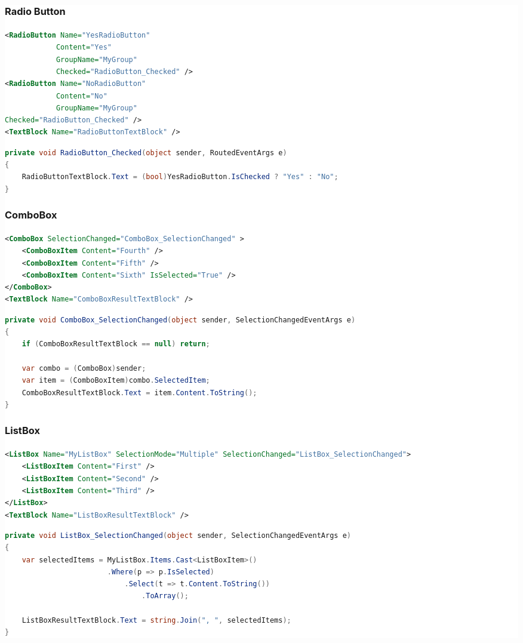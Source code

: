 ### Radio Button

``` xml
<RadioButton Name="YesRadioButton"
            Content="Yes"
            GroupName="MyGroup"
            Checked="RadioButton_Checked" />
<RadioButton Name="NoRadioButton"
            Content="No"
            GroupName="MyGroup"
Checked="RadioButton_Checked" />
<TextBlock Name="RadioButtonTextBlock" />
```

``` cs
private void RadioButton_Checked(object sender, RoutedEventArgs e)
{
    RadioButtonTextBlock.Text = (bool)YesRadioButton.IsChecked ? "Yes" : "No";
}
```

### ComboBox

``` xml
<ComboBox SelectionChanged="ComboBox_SelectionChanged" >
	<ComboBoxItem Content="Fourth" />
	<ComboBoxItem Content="Fifth" />
	<ComboBoxItem Content="Sixth" IsSelected="True" />
</ComboBox>
<TextBlock Name="ComboBoxResultTextBlock" />
```

``` cs
private void ComboBox_SelectionChanged(object sender, SelectionChangedEventArgs e)
{
    if (ComboBoxResultTextBlock == null) return;

    var combo = (ComboBox)sender;
    var item = (ComboBoxItem)combo.SelectedItem;
    ComboBoxResultTextBlock.Text = item.Content.ToString();
}
```

### ListBox

``` xml
<ListBox Name="MyListBox" SelectionMode="Multiple" SelectionChanged="ListBox_SelectionChanged">
    <ListBoxItem Content="First" />
    <ListBoxItem Content="Second" />
    <ListBoxItem Content="Third" />
</ListBox>
<TextBlock Name="ListBoxResultTextBlock" />
```

``` cs
private void ListBox_SelectionChanged(object sender, SelectionChangedEventArgs e)
{
    var selectedItems = MyListBox.Items.Cast<ListBoxItem>()
                        .Where(p => p.IsSelected)
                            .Select(t => t.Content.ToString())
                                .ToArray();

    ListBoxResultTextBlock.Text = string.Join(", ", selectedItems);
}
```
